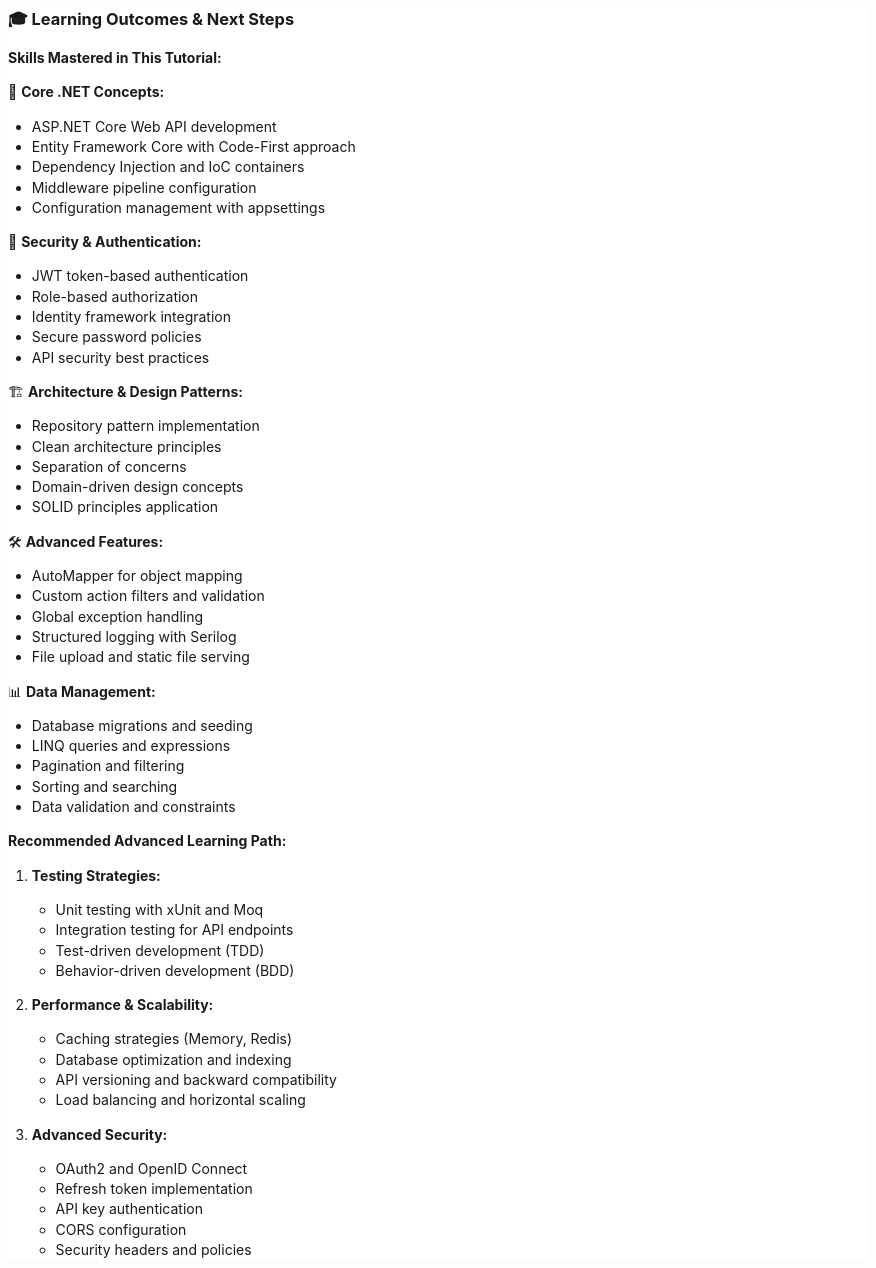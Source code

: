 ### 🎓 **Learning Outcomes & Next Steps**

**Skills Mastered in This Tutorial:**

🎯 **Core .NET Concepts:**
- ASP.NET Core Web API development
- Entity Framework Core with Code-First approach
- Dependency Injection and IoC containers
- Middleware pipeline configuration
- Configuration management with appsettings

🔐 **Security & Authentication:**
- JWT token-based authentication
- Role-based authorization
- Identity framework integration
- Secure password policies
- API security best practices

🏗️ **Architecture & Design Patterns:**
- Repository pattern implementation
- Clean architecture principles
- Separation of concerns
- Domain-driven design concepts
- SOLID principles application

🛠️ **Advanced Features:**
- AutoMapper for object mapping
- Custom action filters and validation
- Global exception handling
- Structured logging with Serilog
- File upload and static file serving

📊 **Data Management:**
- Database migrations and seeding
- LINQ queries and expressions
- Pagination and filtering
- Sorting and searching
- Data validation and constraints

**Recommended Advanced Learning Path:**

1. **Testing Strategies:**
   - Unit testing with xUnit and Moq
   - Integration testing for API endpoints
   - Test-driven development (TDD)
   - Behavior-driven development (BDD)

2. **Performance & Scalability:**
   - Caching strategies (Memory, Redis)
   - Database optimization and indexing
   - API versioning and backward compatibility
   - Load balancing and horizontal scaling

3. **Advanced Security:**
   - OAuth2 and OpenID Connect
   - Refresh token implementation
   - API key authentication
   - CORS configuration
   - Security headers and policies
